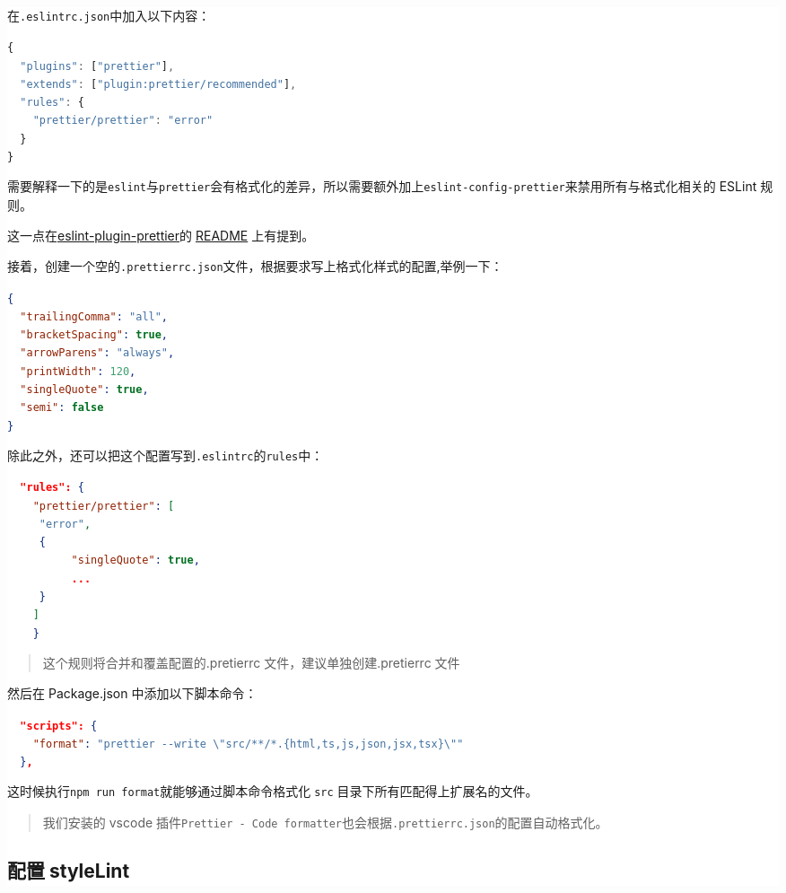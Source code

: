 在`.eslintrc.json`中加入以下内容：

```js
{
  "plugins": ["prettier"],
  "extends": ["plugin:prettier/recommended"],
  "rules": {
    "prettier/prettier": "error"
  }
}
```

需要解释一下的是`eslint`与`prettier`会有格式化的差异，所以需要额外加上`eslint-config-prettier`来禁用所有与格式化相关的 ESLint 规则。

这一点在[eslint-plugin-prettier](https://github.com/prettier/eslint-plugin-prettier)的 [README](https://github.com/prettier/eslint-plugin-prettier#recommended-configuration) 上有提到。

接着，创建一个空的`.prettierrc.json`文件，根据要求写上格式化样式的配置,举例一下：

```json
{
  "trailingComma": "all",
  "bracketSpacing": true,
  "arrowParens": "always",
  "printWidth": 120,
  "singleQuote": true,
  "semi": false
}
```

除此之外，还可以把这个配置写到`.eslintrc`的`rules`中：

```json
  "rules": {
  	"prettier/prettier": [
   	 "error",
   	 {
    	  "singleQuote": true,
    	  ...
   	 }
  	]
	}
```

> 这个规则将合并和覆盖配置的.pretierrc 文件，建议单独创建.pretierrc 文件

然后在 Package.json 中添加以下脚本命令：

```json
  "scripts": {
    "format": "prettier --write \"src/**/*.{html,ts,js,json,jsx,tsx}\""
  },
```

这时候执行`npm run format`就能够通过脚本命令格式化 `src` 目录下所有匹配得上扩展名的文件。

> 我们安装的 vscode 插件`Prettier - Code formatter`也会根据`.prettierrc.json`的配置自动格式化。

## 配置 styleLint
